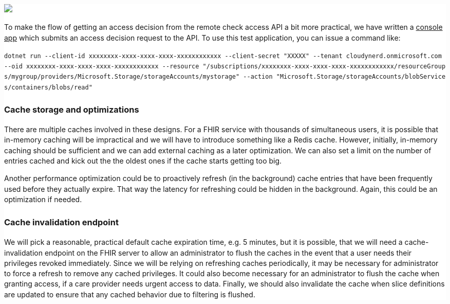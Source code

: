 [![](https://mermaid.ink/img/eyJjb2RlIjoic2VxdWVuY2VEaWFncmFtXG5cdENsaWVudC0-PitSZXF1ZXN0SGFuZGxlcjogL1BhdGllbnQ_bmFtZT1Cb2JcbiAgICBSZXF1ZXN0SGFuZGxlci0-PitBdXRoU2VydmljZTogQ2hlY2tBY2Nlc3MocmVhZClcbiAgICBBdXRoU2VydmljZS0-PkF1dGhTZXJ2aWNlOiBDaGVja0NhY2hlKG9pZCwgcmVhZClcbiAgICBBdXRoU2VydmljZS0-PitBQUQ6IEdldFRva2VuXG4gICAgQUFELS0-Pi1BdXRoU2VydmljZTogVG9rZW5cbiAgICBBdXRoU2VydmljZS0-PkF1dGhTZXJ2aWNlOiBjYWNoZSB0b2tlblxuICAgIEF1dGhTZXJ2aWNlLT4-K01pY3Jvc29mdC5BdXRob3JpemF0aW9uOiBDaGVja0FjY2VzcyhvaWQsIHJlYWQpXG4gICAgTWljcm9zb2Z0LkF1dGhvcml6YXRpb24tLT4-LUF1dGhTZXJ2aWNlOiBkZWNpc2lvbihhbGxvd2VkKVxuICAgIEF1dGhTZXJ2aWNlLT4-QXV0aFNlcnZpY2U6IENhY2hlRGVjaXNpb24ob2lkLCByZWFkKVxuICAgIEF1dGhTZXJ2aWNlLS0-Pi1SZXF1ZXN0SGFuZGxlcjogZGVjaXNpb24oYWxsb3dlZClcbiAgICBSZXF1ZXN0SGFuZGxlci0-PitEYXRhU3RvcmU6IEV4ZWN1dGUgU2VhcmNoXG4gICAgRGF0YVN0b3JlLS0-Pi1SZXF1ZXN0SGFuZGxlcjogc2VhcmNoIHJlc3VsdHNcbiAgICBSZXF1ZXN0SGFuZGxlci0tPj4tQ2xpZW50OiBzZWFyY2ggcmVzdWx0c1xuICAgIFxuXHRcdFx0XHRcdCIsIm1lcm1haWQiOnsidGhlbWUiOiJkZWZhdWx0In0sInVwZGF0ZUVkaXRvciI6ZmFsc2V9)](https://mermaid-js.github.io/mermaid-live-editor/#/edit/eyJjb2RlIjoic2VxdWVuY2VEaWFncmFtXG5cdENsaWVudC0-PitSZXF1ZXN0SGFuZGxlcjogL1BhdGllbnQ_bmFtZT1Cb2JcbiAgICBSZXF1ZXN0SGFuZGxlci0-PitBdXRoU2VydmljZTogQ2hlY2tBY2Nlc3MocmVhZClcbiAgICBBdXRoU2VydmljZS0-PkF1dGhTZXJ2aWNlOiBDaGVja0NhY2hlKG9pZCwgcmVhZClcbiAgICBBdXRoU2VydmljZS0-PitBQUQ6IEdldFRva2VuXG4gICAgQUFELS0-Pi1BdXRoU2VydmljZTogVG9rZW5cbiAgICBBdXRoU2VydmljZS0-PkF1dGhTZXJ2aWNlOiBjYWNoZSB0b2tlblxuICAgIEF1dGhTZXJ2aWNlLT4-K01pY3Jvc29mdC5BdXRob3JpemF0aW9uOiBDaGVja0FjY2VzcyhvaWQsIHJlYWQpXG4gICAgTWljcm9zb2Z0LkF1dGhvcml6YXRpb24tLT4-LUF1dGhTZXJ2aWNlOiBkZWNpc2lvbihhbGxvd2VkKVxuICAgIEF1dGhTZXJ2aWNlLT4-QXV0aFNlcnZpY2U6IENhY2hlRGVjaXNpb24ob2lkLCByZWFkKVxuICAgIEF1dGhTZXJ2aWNlLS0-Pi1SZXF1ZXN0SGFuZGxlcjogZGVjaXNpb24oYWxsb3dlZClcbiAgICBSZXF1ZXN0SGFuZGxlci0-PitEYXRhU3RvcmU6IEV4ZWN1dGUgU2VhcmNoXG4gICAgRGF0YVN0b3JlLS0-Pi1SZXF1ZXN0SGFuZGxlcjogc2VhcmNoIHJlc3VsdHNcbiAgICBSZXF1ZXN0SGFuZGxlci0tPj4tQ2xpZW50OiBzZWFyY2ggcmVzdWx0c1xuICAgIFxuXHRcdFx0XHRcdCIsIm1lcm1haWQiOnsidGhlbWUiOiJkZWZhdWx0In0sInVwZGF0ZUVkaXRvciI6ZmFsc2V9)

To make the flow of getting an access decision from the remote check access API a bit more practical, we have written a [console app](Azure-RBAC/CheckAccessApiDemo/) which submits an access decision request to the API. To use this test application, you can issue a command like:

```console
dotnet run --client-id xxxxxxxx-xxxx-xxxx-xxxx-xxxxxxxxxxxx --client-secret "XXXXX" --tenant cloudynerd.onmicrosoft.com --oid xxxxxxxx-xxxx-xxxx-xxxx-xxxxxxxxxxxx --resource "/subscriptions/xxxxxxxx-xxxx-xxxx-xxxx-xxxxxxxxxxxx/resourceGroups/mygroup/providers/Microsoft.Storage/storageAccounts/mystorage" --action "Microsoft.Storage/storageAccounts/blobServices/containers/blobs/read"
```

### Cache storage and optimizations

There are multiple caches involved in these designs. For a FHIR service with thousands of simultaneous users, it is possible that in-memory caching will be impractical and we will have to introduce something like a Redis cache. However, initially, in-memory caching should be sufficient and we can add external caching as a later optimization. We can also set a limit on the number of entries cached and kick out the the oldest ones if the cache starts getting too big.

Another performance optimization could be to proactively refresh (in the background) cache entries that have been frequently used before they actually expire. That way the latency for refreshing could be hidden in the background. Again, this could be an optimization if needed.

### Cache invalidation endpoint

We will pick a reasonable, practical default cache expiration time, e.g. 5 minutes, but it is possible, that we will need a cache-invalidation endpoint on the FHIR server to allow an administrator to flush the caches in the event that a user needs their privileges revoked immediately. Since we will be relying on refreshing caches periodically, it may be necessary for administrator to force a refresh to remove any cached privileges. It could also become necessary for an administrator to flush the cache when granting access, if a care provider needs urgent access to data. Finally, we should also invalidate the cache when slice definitions are updated to ensure that any cached behavior due to filtering is flushed.
